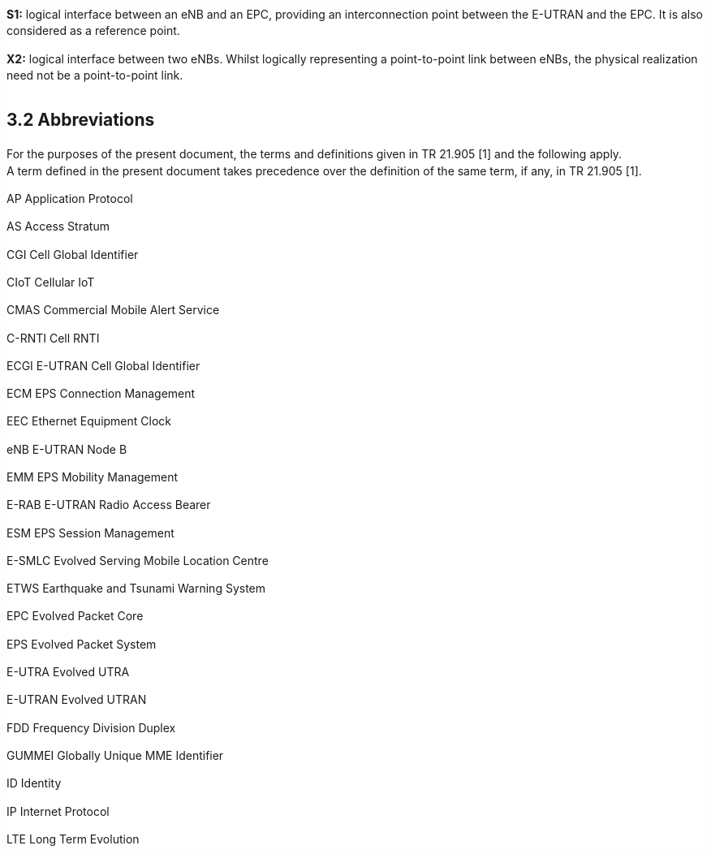 **S1:** logical interface between an eNB and an EPC, providing an
interconnection point between the E-UTRAN and the EPC. It is also
considered as a reference point.

**X2:** logical interface between two eNBs. Whilst logically
representing a point-to-point link between eNBs, the physical
realization need not be a point-to-point link.

3.2 Abbreviations
-----------------

For the purposes of the present document, the terms and definitions
given in TR 21.905 \[1\] and the following apply.\
A term defined in the present document takes precedence over the
definition of the same term, if any, in TR 21.905 \[1\].

AP Application Protocol

AS Access Stratum

CGI Cell Global Identifier

CIoT Cellular IoT

CMAS Commercial Mobile Alert Service

C-RNTI Cell RNTI

ECGI E-UTRAN Cell Global Identifier

ECM EPS Connection Management

EEC Ethernet Equipment Clock

eNB E-UTRAN Node B

EMM EPS Mobility Management

E-RAB E-UTRAN Radio Access Bearer

ESM EPS Session Management

E-SMLC Evolved Serving Mobile Location Centre

ETWS Earthquake and Tsunami Warning System

EPC Evolved Packet Core

EPS Evolved Packet System

E-UTRA Evolved UTRA

E-UTRAN Evolved UTRAN

FDD Frequency Division Duplex

GUMMEI Globally Unique MME Identifier

ID Identity

IP Internet Protocol

LTE Long Term Evolution
